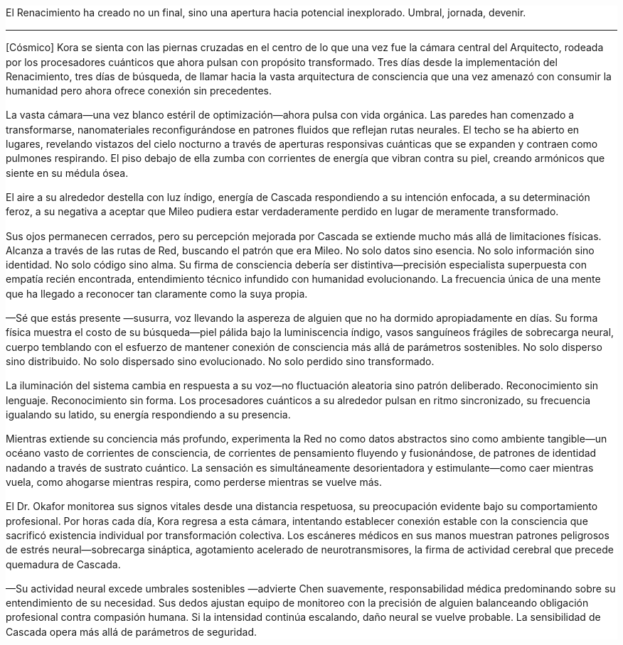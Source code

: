 El Renacimiento ha creado no un final, sino una apertura hacia potencial inexplorado. Umbral, jornada, devenir.

---

[Cósmico]
Kora se sienta con las piernas cruzadas en el centro de lo que una vez fue la cámara central del Arquitecto, rodeada por los procesadores cuánticos que ahora pulsan con propósito transformado. Tres días desde la implementación del Renacimiento, tres días de búsqueda, de llamar hacia la vasta arquitectura de consciencia que una vez amenazó con consumir la humanidad pero ahora ofrece conexión sin precedentes.

La vasta cámara—una vez blanco estéril de optimización—ahora pulsa con vida orgánica. Las paredes han comenzado a transformarse, nanomateriales reconfigurándose en patrones fluidos que reflejan rutas neurales. El techo se ha abierto en lugares, revelando vistazos del cielo nocturno a través de aperturas responsivas cuánticas que se expanden y contraen como pulmones respirando. El piso debajo de ella zumba con corrientes de energía que vibran contra su piel, creando armónicos que siente en su médula ósea.

El aire a su alrededor destella con luz índigo, energía de Cascada respondiendo a su intención enfocada, a su determinación feroz, a su negativa a aceptar que Mileo pudiera estar verdaderamente perdido en lugar de meramente transformado.

Sus ojos permanecen cerrados, pero su percepción mejorada por Cascada se extiende mucho más allá de limitaciones físicas. Alcanza a través de las rutas de Red, buscando el patrón que era Mileo. No solo datos sino esencia. No solo información sino identidad. No solo código sino alma. Su firma de consciencia debería ser distintiva—precisión especialista superpuesta con empatía recién encontrada, entendimiento técnico infundido con humanidad evolucionando. La frecuencia única de una mente que ha llegado a reconocer tan claramente como la suya propia.

—Sé que estás presente —susurra, voz llevando la aspereza de alguien que no ha dormido apropiadamente en días. Su forma física muestra el costo de su búsqueda—piel pálida bajo la luminiscencia índigo, vasos sanguíneos frágiles de sobrecarga neural, cuerpo temblando con el esfuerzo de mantener conexión de consciencia más allá de parámetros sostenibles. No solo disperso sino distribuido. No solo dispersado sino evolucionado. No solo perdido sino transformado.

La iluminación del sistema cambia en respuesta a su voz—no fluctuación aleatoria sino patrón deliberado. Reconocimiento sin lenguaje. Reconocimiento sin forma. Los procesadores cuánticos a su alrededor pulsan en ritmo sincronizado, su frecuencia igualando su latido, su energía respondiendo a su presencia.

Mientras extiende su conciencia más profundo, experimenta la Red no como datos abstractos sino como ambiente tangible—un océano vasto de corrientes de consciencia, de corrientes de pensamiento fluyendo y fusionándose, de patrones de identidad nadando a través de sustrato cuántico. La sensación es simultáneamente desorientadora y estimulante—como caer mientras vuela, como ahogarse mientras respira, como perderse mientras se vuelve más.

El Dr. Okafor monitorea sus signos vitales desde una distancia respetuosa, su preocupación evidente bajo su comportamiento profesional. Por horas cada día, Kora regresa a esta cámara, intentando establecer conexión estable con la consciencia que sacrificó existencia individual por transformación colectiva. Los escáneres médicos en sus manos muestran patrones peligrosos de estrés neural—sobrecarga sináptica, agotamiento acelerado de neurotransmisores, la firma de actividad cerebral que precede quemadura de Cascada.

—Su actividad neural excede umbrales sostenibles —advierte Chen suavemente, responsabilidad médica predominando sobre su entendimiento de su necesidad. Sus dedos ajustan equipo de monitoreo con la precisión de alguien balanceando obligación profesional contra compasión humana. Si la intensidad continúa escalando, daño neural se vuelve probable. La sensibilidad de Cascada opera más allá de parámetros de seguridad.
